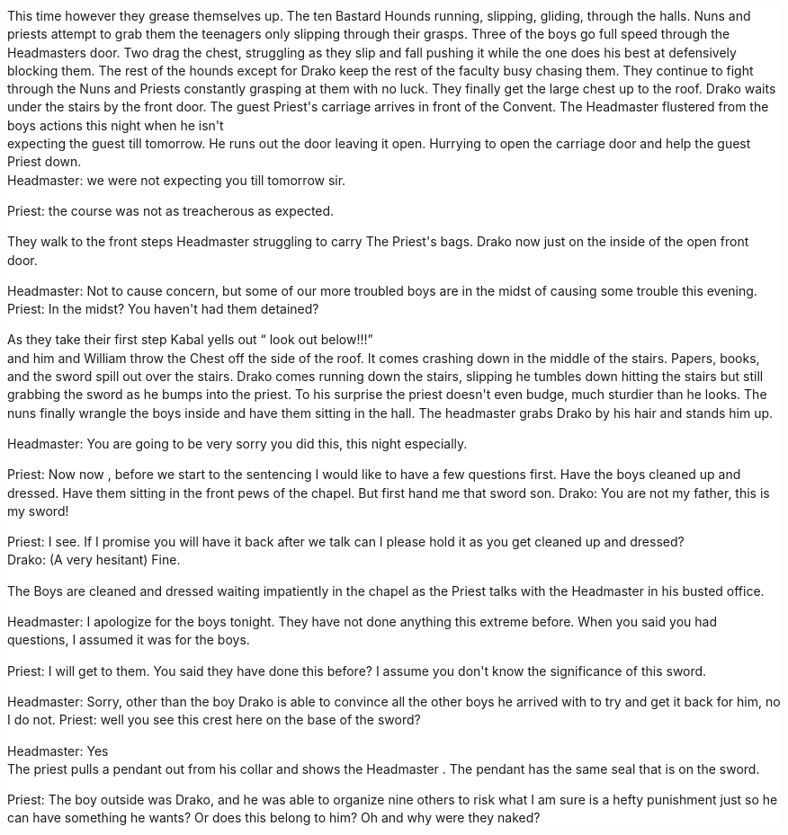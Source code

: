 This time however they grease themselves up. The ten Bastard Hounds running, slipping, gliding, through the halls. Nuns and priests attempt to grab them the teenagers only slipping through their grasps. Three of the boys go full speed through the Headmasters door. Two drag the chest, struggling as they slip and fall pushing it while the one does his best at defensively blocking them. The rest of the hounds except for Drako keep the rest of the faculty busy chasing them. They continue to fight through the Nuns and Priests constantly grasping at them with no luck. They finally get the large chest up to the roof. Drako waits under the stairs by the front door. The guest Priest's carriage arrives in front of the Convent. The Headmaster flustered from the boys actions this night when he isn't   
expecting the guest till tomorrow. He runs out the door leaving it open. Hurrying to open the carriage door and help the guest Priest down.  
Headmaster: we were not expecting you till tomorrow sir.

Priest: the course was not as treacherous as expected.

They walk to the front steps Headmaster struggling to carry The Priest's bags. Drako now just on the inside of the open front door.

Headmaster: Not to cause concern, but some of our more troubled boys are in the midst of causing some trouble this evening.  
Priest: In the midst? You haven't had them detained?

As they take their first step Kabal yells out “ look out below\!\!\!”  
and him and William throw the Chest off the side of the roof. It comes crashing down in the middle of the stairs. Papers, books, and the sword spill out over the stairs. Drako comes running down the stairs, slipping he tumbles down hitting the stairs but still grabbing the sword as he bumps into the priest. To his surprise the priest doesn't even budge, much sturdier than he looks. The nuns finally wrangle the boys inside and have them sitting in the hall. The headmaster grabs Drako by his hair and stands him up.

Headmaster: You are going to be very sorry you did this, this night especially.

Priest: Now now , before we start to the sentencing I would like to have a few questions first. Have the boys cleaned up and dressed. Have them sitting in the front pews of the chapel. But first hand me that sword son. Drako: You are not my father, this is my sword\!

Priest: I see. If I promise you will have it back after we talk can I please hold it as you get cleaned up and dressed?  
Drako: (A very hesitant) Fine.

The Boys are cleaned and dressed waiting impatiently in the chapel as the Priest talks with the Headmaster in his busted office.

Headmaster: I apologize for the boys tonight. They have not done anything this extreme before. When you said you had questions, I assumed it was for the boys.

Priest: I will get to them. You said they have done this before? I assume you don't know the significance of this sword.

Headmaster: Sorry, other than the boy Drako is able to convince all the other boys he arrived with to try and get it back for him, no I do not. Priest: well you see this crest here on the base of the sword?

Headmaster: Yes   
The priest pulls a pendant out from his collar and shows the Headmaster . The pendant has the same seal that is on the sword.

Priest: The boy outside was Drako, and he was able to organize nine others to risk what I am sure is a hefty punishment just so he can have something he wants? Or does this belong to him? Oh and why were they naked?
